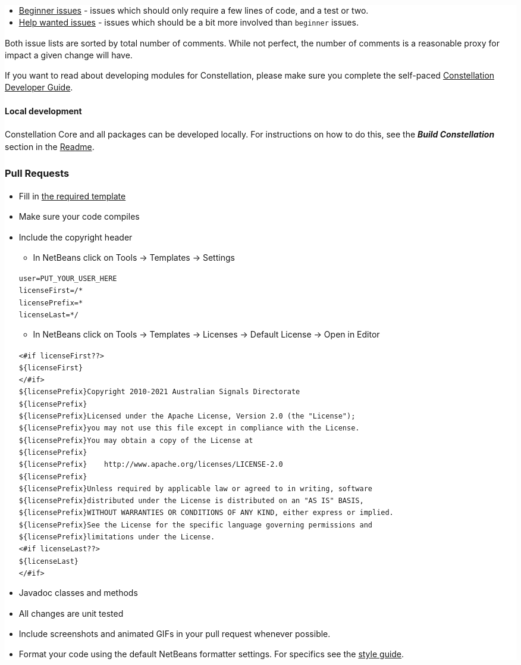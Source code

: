 -   [Beginner
    issues](https://github.com/constellation-app/constellation/labels/good%20first%20issue) -
    issues which should only require a few lines of code, and a test or
    two.
-   [Help wanted
    issues](https://github.com/constellation-app/constellation/labels/help%20wanted) -
    issues which should be a bit more involved than `beginner` issues.

Both issue lists are sorted by total number of comments. While not
perfect, the number of comments is a reasonable proxy for impact a given
change will have.

If you want to read about developing modules for Constellation, please
make sure you complete the self-paced [Constellation Developer
Guide](https://github.com/constellation-app/constellation-training/blob/master/CONSTELLATION%20Developer%20Guide.pdf).

#### Local development

Constellation Core and all packages can be developed locally. For
instructions on how to do this, see the ***Build Constellation***
section in the [Readme](README.md).

### Pull Requests

-   Fill in [the required template](PULL_REQUEST_TEMPLATE.md)
-   Make sure your code compiles
-   Include the copyright header
    -   In NetBeans click on Tools -&gt; Templates -&gt; Settings

    <!-- -->

        user=PUT_YOUR_USER_HERE
        licenseFirst=/*
        licensePrefix=*
        licenseLast=*/

    -   In NetBeans click on Tools -&gt; Templates -&gt; Licenses -&gt;
        Default License -&gt; Open in Editor

    <!-- -->

        <#if licenseFirst??>
        ${licenseFirst}
        </#if>
        ${licensePrefix}Copyright 2010-2021 Australian Signals Directorate
        ${licensePrefix}
        ${licensePrefix}Licensed under the Apache License, Version 2.0 (the "License");
        ${licensePrefix}you may not use this file except in compliance with the License.
        ${licensePrefix}You may obtain a copy of the License at
        ${licensePrefix}
        ${licensePrefix}    http://www.apache.org/licenses/LICENSE-2.0
        ${licensePrefix}
        ${licensePrefix}Unless required by applicable law or agreed to in writing, software
        ${licensePrefix}distributed under the License is distributed on an "AS IS" BASIS,
        ${licensePrefix}WITHOUT WARRANTIES OR CONDITIONS OF ANY KIND, either express or implied.
        ${licensePrefix}See the License for the specific language governing permissions and
        ${licensePrefix}limitations under the License.
        <#if licenseLast??>
        ${licenseLast}
        </#if>
-   Javadoc classes and methods
-   All changes are unit tested
-   Include screenshots and animated GIFs in your pull request whenever
    possible.
-   Format your code using the default NetBeans formatter settings. For
    specifics see the [style guide](STYLE_GUIDELINES.md).
